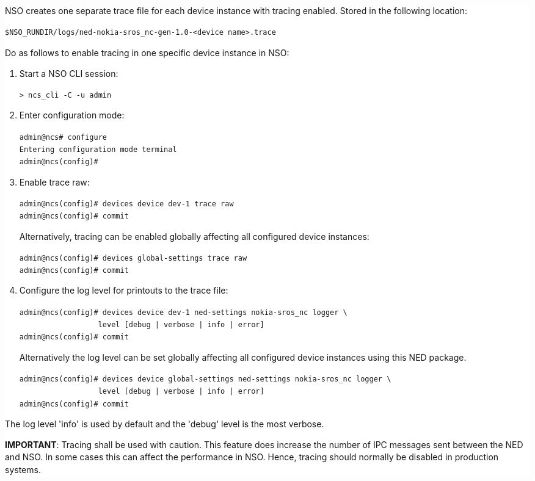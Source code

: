   NSO creates one separate trace file for each device instance with tracing enabled.
  Stored in the following location:

  `$NSO_RUNDIR/logs/ned-nokia-sros_nc-gen-1.0-<device name>.trace`

  Do as follows to enable tracing in one specific device instance in NSO:


  1. Start a NSO CLI session:

     ```
     > ncs_cli -C -u admin
     ```

  2. Enter configuration mode:

     ```
     admin@ncs# configure
     Entering configuration mode terminal
     admin@ncs(config)#
     ```

  3. Enable trace raw:

     ```
     admin@ncs(config)# devices device dev-1 trace raw
     admin@ncs(config)# commit
     ```

     Alternatively, tracing can be enabled globally affecting all configured device instances:

     ```
     admin@ncs(config)# devices global-settings trace raw
     admin@ncs(config)# commit
     ```

  4. Configure the log level for printouts to the trace file:

     ```
     admin@ncs(config)# devices device dev-1 ned-settings nokia-sros_nc logger \
                       level [debug | verbose | info | error]
     admin@ncs(config)# commit
     ```

     Alternatively the log level can be set globally affecting all configured
     device instances using this NED package.

     ```
     admin@ncs(config)# devices device global-settings ned-settings nokia-sros_nc logger \
                       level [debug | verbose | info | error]
     admin@ncs(config)# commit
     ```

  The log level 'info' is used by default and the 'debug' level is the most verbose.

  **IMPORTANT**:
  Tracing shall be used with caution. This feature does increase the number of IPC messages sent
  between the NED and NSO. In some cases this can affect the performance in NSO. Hence, tracing should
  normally be disabled in production systems.

